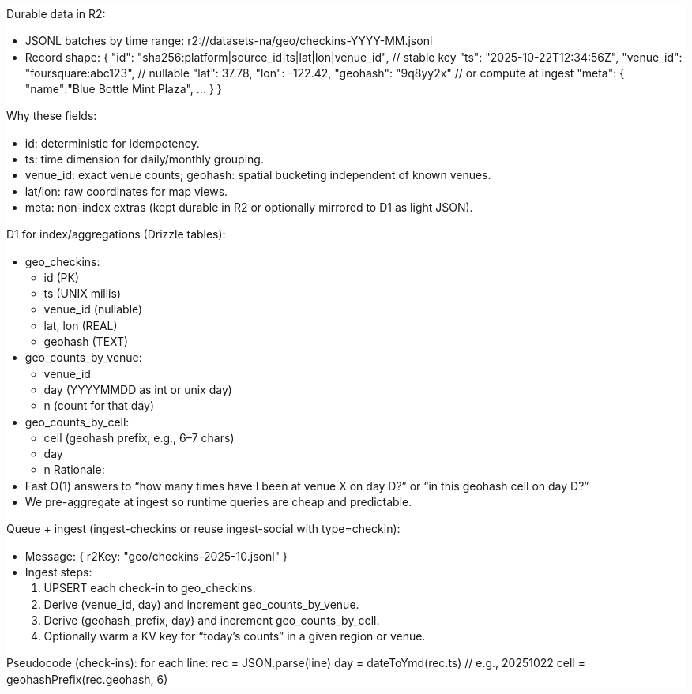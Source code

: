 Durable data in R2:
- JSONL batches by time range: r2://datasets-na/geo/checkins-YYYY-MM.jsonl
- Record shape:
  {
    "id": "sha256:platform|source_id|ts|lat|lon|venue_id",  // stable key
    "ts": "2025-10-22T12:34:56Z",
    "venue_id": "foursquare:abc123",                       // nullable
    "lat": 37.78,
    "lon": -122.42,
    "geohash": "9q8yy2x"                                   // or compute at ingest
    "meta": { "name":"Blue Bottle Mint Plaza", ... }
  }

Why these fields:
- id: deterministic for idempotency.
- ts: time dimension for daily/monthly grouping.
- venue_id: exact venue counts; geohash: spatial bucketing independent of known venues.
- lat/lon: raw coordinates for map views.
- meta: non-index extras (kept durable in R2 or optionally mirrored to D1 as light JSON).

D1 for index/aggregations (Drizzle tables):
- geo_checkins:
  - id (PK)
  - ts (UNIX millis)
  - venue_id (nullable)
  - lat, lon (REAL)
  - geohash (TEXT)
- geo_counts_by_venue:
  - venue_id
  - day (YYYYMMDD as int or unix day)
  - n (count for that day)
- geo_counts_by_cell:
  - cell (geohash prefix, e.g., 6–7 chars)
  - day
  - n
Rationale:
- Fast O(1) answers to “how many times have I been at venue X on day D?” or “in this geohash cell on day D?”
- We pre-aggregate at ingest so runtime queries are cheap and predictable.

Queue + ingest (ingest-checkins or reuse ingest-social with type=checkin):
- Message: { r2Key: "geo/checkins-2025-10.jsonl" }
- Ingest steps:
  1) UPSERT each check-in to geo_checkins.
  2) Derive (venue_id, day) and increment geo_counts_by_venue.
  3) Derive (geohash_prefix, day) and increment geo_counts_by_cell.
  4) Optionally warm a KV key for “today’s counts” in a given region or venue.

Pseudocode (check-ins):
  for each line:
    rec = JSON.parse(line)
    day = dateToYmd(rec.ts)        // e.g., 20251022
    cell = geohashPrefix(rec.geohash, 6)
